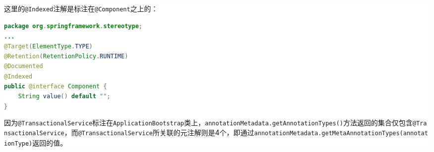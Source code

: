 这里的`@Indexed`注解是标注在`@Component`之上的：
```java
package org.springframework.stereotype;
...
@Target(ElementType.TYPE)
@Retention(RetentionPolicy.RUNTIME)
@Documented
@Indexed
public @interface Component {
	String value() default "";
}
```

因为`@TransactionalService`标注在`ApplicationBootstrap`类上，`annotationMetadata.getAnnotationTypes()`方法返回的集合仅包含`@TransactionalService`，而`@TransactionalService`所关联的元注解则是4个，即通过`annotationMetadata.getMetaAnnotationTypes(annotationType)`返回的值。